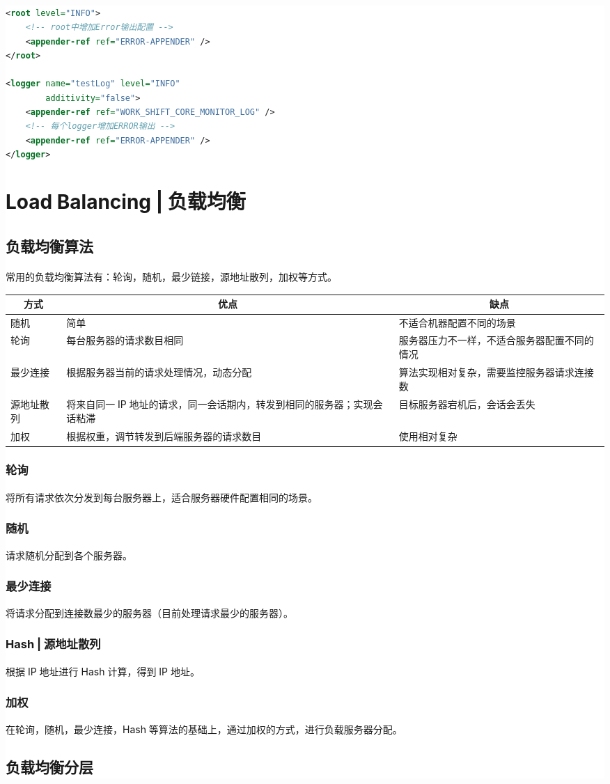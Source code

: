 ```xml
<root level="INFO">
    <!-- root中增加Error输出配置 -->
    <appender-ref ref="ERROR-APPENDER" />
</root>

<logger name="testLog" level="INFO"
        additivity="false">
    <appender-ref ref="WORK_SHIFT_CORE_MONITOR_LOG" />
    <!-- 每个logger增加ERROR输出 -->
    <appender-ref ref="ERROR-APPENDER" />
</logger>
```

# Load Balancing | 负载均衡

## 负载均衡算法

常用的负载均衡算法有：轮询，随机，最少链接，源地址散列，加权等方式。

| 方式       | 优点                                                                     | 缺点                                         |
| ---------- | ------------------------------------------------------------------------ | -------------------------------------------- |
| 随机       | 简单                                                                     | 不适合机器配置不同的场景                     |
| 轮询       | 每台服务器的请求数目相同                                                 | 服务器压力不一样，不适合服务器配置不同的情况 |
| 最少连接   | 根据服务器当前的请求处理情况，动态分配                                   | 算法实现相对复杂，需要监控服务器请求连接数   |
| 源地址散列 | 将来自同一 IP 地址的请求，同一会话期内，转发到相同的服务器；实现会话粘滞 | 目标服务器宕机后，会话会丢失                 |
| 加权       | 根据权重，调节转发到后端服务器的请求数目                                 | 使用相对复杂                                 |

### 轮询

将所有请求依次分发到每台服务器上，适合服务器硬件配置相同的场景。

### 随机

请求随机分配到各个服务器。

### 最少连接

将请求分配到连接数最少的服务器（目前处理请求最少的服务器）。

### Hash | 源地址散列

根据 IP 地址进行 Hash 计算，得到 IP 地址。

### 加权

在轮询，随机，最少连接，Hash 等算法的基础上，通过加权的方式，进行负载服务器分配。

## 负载均衡分层
